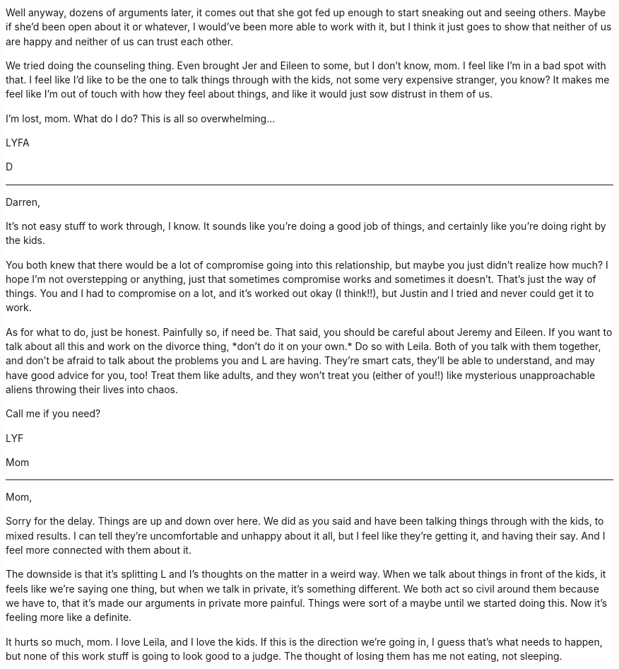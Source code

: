 Well anyway, dozens of arguments later, it comes out that she got fed up enough to start sneaking out and seeing others. Maybe if she’d been open about it or whatever, I would’ve been more able to work with it, but I think it just goes to show that neither of us are happy and neither of us can trust each other.

We tried doing the counseling thing. Even brought Jer and Eileen to some, but I don’t know, mom. I feel like I’m in a bad spot with that. I feel like I’d like to be the one to talk things through with the kids, not some very expensive stranger, you know? It makes me feel like I’m out of touch with how they feel about things, and like it would just sow distrust in them of us.

I’m lost, mom. What do I do? This is all so overwhelming...

LYFA

D

-----

Darren,

It’s not easy stuff to work through, I know. It sounds like you’re doing a good job of things, and certainly like you’re doing right by the kids.

You both knew that there would be a lot of compromise going into this relationship, but maybe you just didn’t realize how much? I hope I’m not overstepping or anything, just that sometimes compromise works and sometimes it doesn’t. That’s just the way of things. You and I had to compromise on a lot, and it’s worked out okay (I think\!\!), but Justin and I tried and never could get it to work.

As for what to do, just be honest. Painfully so, if need be. That said, you should be careful about Jeremy and Eileen. If you want to talk about all this and work on the divorce thing, \*don’t do it on your own.\* Do so with Leila. Both of you talk with them together, and don’t be afraid to talk about the problems you and L are having. They’re smart cats, they’ll be able to understand, and may have good advice for you, too\! Treat them like adults, and they won’t treat you (either of you\!\!) like mysterious unapproachable aliens throwing their lives into chaos.

Call me if you need?

LYF

Mom

-----

Mom,

Sorry for the delay. Things are up and down over here. We did as you said and have been talking things through with the kids, to mixed results. I can tell they’re uncomfortable and unhappy about it all, but I feel like they’re getting it, and having their say. And I feel more connected with them about it.

The downside is that it’s splitting L and I’s thoughts on the matter in a weird way. When we talk about things in front of the kids, it feels like we’re saying one thing, but when we talk in private, it’s something different. We both act so civil around them because we have to, that it’s made our arguments in private more painful. Things were sort of a maybe until we started doing this. Now it’s feeling more like a definite.

It hurts so much, mom. I love Leila, and I love the kids. If this is the direction we’re going in, I guess that’s what needs to happen, but none of this work stuff is going to look good to a judge. The thought of losing them has me not eating, not sleeping.
